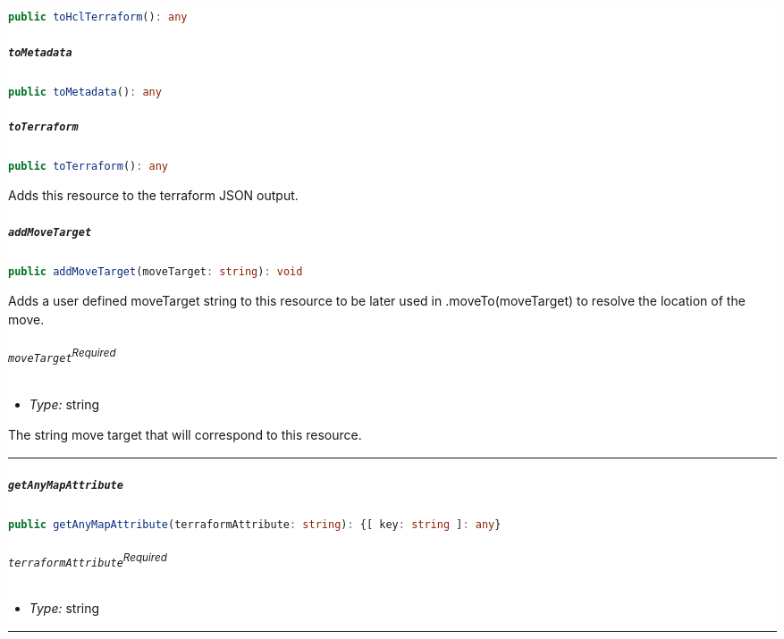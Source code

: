 ```typescript
public toHclTerraform(): any
```

##### `toMetadata` <a name="toMetadata" id="@cdktf/provider-snowflake.currentOrganizationAccount.CurrentOrganizationAccount.toMetadata"></a>

```typescript
public toMetadata(): any
```

##### `toTerraform` <a name="toTerraform" id="@cdktf/provider-snowflake.currentOrganizationAccount.CurrentOrganizationAccount.toTerraform"></a>

```typescript
public toTerraform(): any
```

Adds this resource to the terraform JSON output.

##### `addMoveTarget` <a name="addMoveTarget" id="@cdktf/provider-snowflake.currentOrganizationAccount.CurrentOrganizationAccount.addMoveTarget"></a>

```typescript
public addMoveTarget(moveTarget: string): void
```

Adds a user defined moveTarget string to this resource to be later used in .moveTo(moveTarget) to resolve the location of the move.

###### `moveTarget`<sup>Required</sup> <a name="moveTarget" id="@cdktf/provider-snowflake.currentOrganizationAccount.CurrentOrganizationAccount.addMoveTarget.parameter.moveTarget"></a>

- *Type:* string

The string move target that will correspond to this resource.

---

##### `getAnyMapAttribute` <a name="getAnyMapAttribute" id="@cdktf/provider-snowflake.currentOrganizationAccount.CurrentOrganizationAccount.getAnyMapAttribute"></a>

```typescript
public getAnyMapAttribute(terraformAttribute: string): {[ key: string ]: any}
```

###### `terraformAttribute`<sup>Required</sup> <a name="terraformAttribute" id="@cdktf/provider-snowflake.currentOrganizationAccount.CurrentOrganizationAccount.getAnyMapAttribute.parameter.terraformAttribute"></a>

- *Type:* string

---
